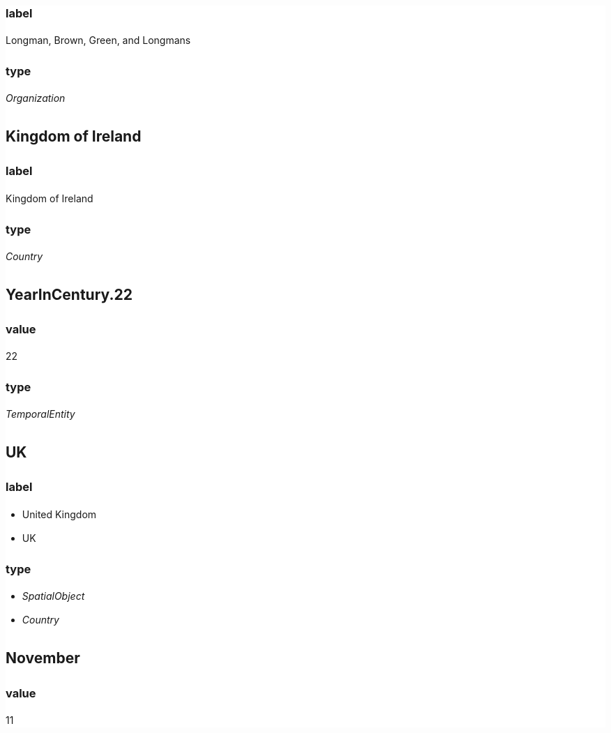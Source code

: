 ### label


Longman, Brown, Green, and Longmans

### type


*Organization*

## Kingdom of Ireland

### label


Kingdom of Ireland

### type


*Country*

## YearInCentury.22

### value


22

### type


*TemporalEntity*

## UK

### label

 - United Kingdom

 - UK

### type

 - *SpatialObject*

 - *Country*

## November

### value


11
